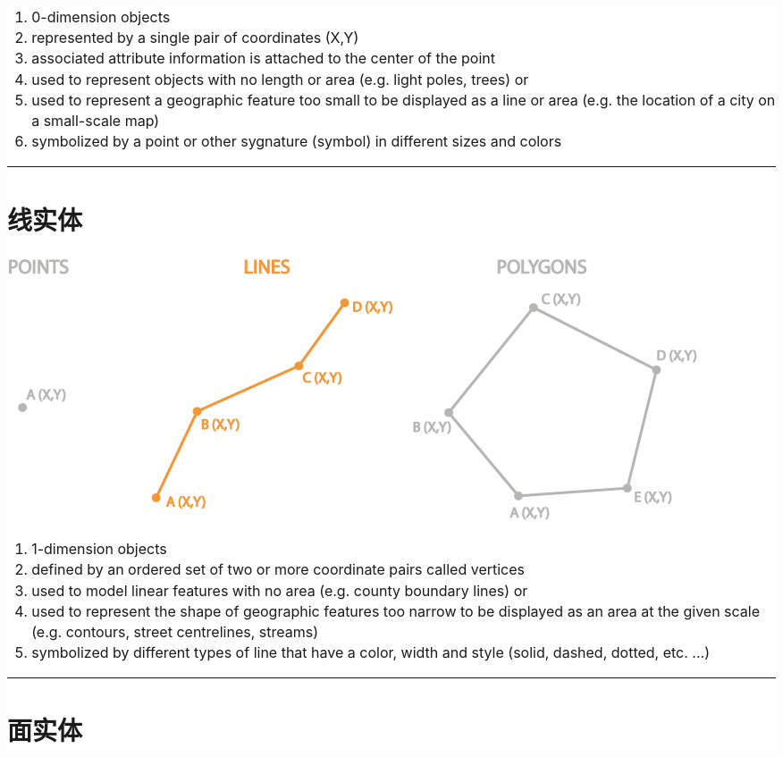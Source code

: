 
<font size=3> 

1. 0-dimension objects
2. represented by a single pair of coordinates (X,Y)
3. associated attribute information is attached to the center of the point
4. used to represent objects with no length or area (e.g. light poles, trees) or
5. used to represent a geographic feature too small to be displayed as a line or area (e.g. the location of a city on a small-scale map)
6. symbolized by a point or other sygnature (symbol) in different sizes and colors 

</font>

--- 

# 线实体

![height:200px](./images/vector_types_of_geometry_lines.png)

<font size=3> 

1. 1-dimension objects
2. defined by an ordered set of two or more coordinate pairs called vertices
3. used to model linear features with no area (e.g. county boundary lines) or
4. used to represent the shape of geographic features too narrow to be displayed as an area at the given scale (e.g. contours, street centrelines, streams)
5. symbolized by different types of line that have a color, width and style (solid, dashed, dotted, etc. ...) 

</font>

---

# 面实体

